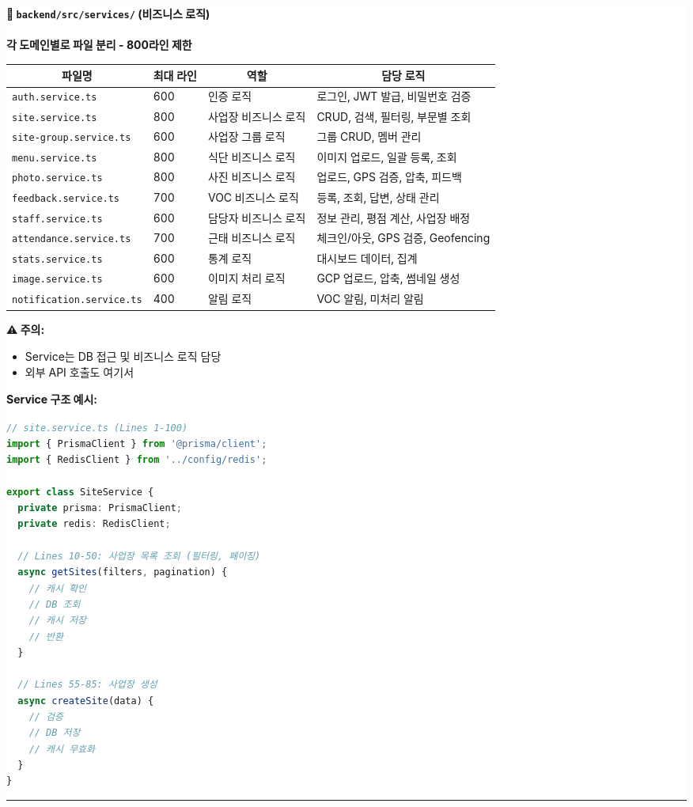
#### 📁 `backend/src/services/` (비즈니스 로직)

**각 도메인별로 파일 분리 - 800라인 제한**

| 파일명 | 최대 라인 | 역할 | 담당 로직 |
|--------|-----------|------|-----------|
| `auth.service.ts` | 600 | 인증 로직 | 로그인, JWT 발급, 비밀번호 검증 |
| `site.service.ts` | 800 | 사업장 비즈니스 로직 | CRUD, 검색, 필터링, 부문별 조회 |
| `site-group.service.ts` | 600 | 사업장 그룹 로직 | 그룹 CRUD, 멤버 관리 |
| `menu.service.ts` | 800 | 식단 비즈니스 로직 | 이미지 업로드, 일괄 등록, 조회 |
| `photo.service.ts` | 800 | 사진 비즈니스 로직 | 업로드, GPS 검증, 압축, 피드백 |
| `feedback.service.ts` | 700 | VOC 비즈니스 로직 | 등록, 조회, 답변, 상태 관리 |
| `staff.service.ts` | 600 | 담당자 비즈니스 로직 | 정보 관리, 평점 계산, 사업장 배정 |
| `attendance.service.ts` | 700 | 근태 비즈니스 로직 | 체크인/아웃, GPS 검증, Geofencing |
| `stats.service.ts` | 600 | 통계 로직 | 대시보드 데이터, 집계 |
| `image.service.ts` | 600 | 이미지 처리 로직 | GCP 업로드, 압축, 썸네일 생성 |
| `notification.service.ts` | 400 | 알림 로직 | VOC 알림, 미처리 알림 |

**⚠️ 주의:**
- Service는 DB 접근 및 비즈니스 로직 담당
- 외부 API 호출도 여기서

**Service 구조 예시:**
```typescript
// site.service.ts (Lines 1-100)
import { PrismaClient } from '@prisma/client';
import { RedisClient } from '../config/redis';

export class SiteService {
  private prisma: PrismaClient;
  private redis: RedisClient;

  // Lines 10-50: 사업장 목록 조회 (필터링, 페이징)
  async getSites(filters, pagination) {
    // 캐시 확인
    // DB 조회
    // 캐시 저장
    // 반환
  }

  // Lines 55-85: 사업장 생성
  async createSite(data) {
    // 검증
    // DB 저장
    // 캐시 무효화
  }
}
```

---